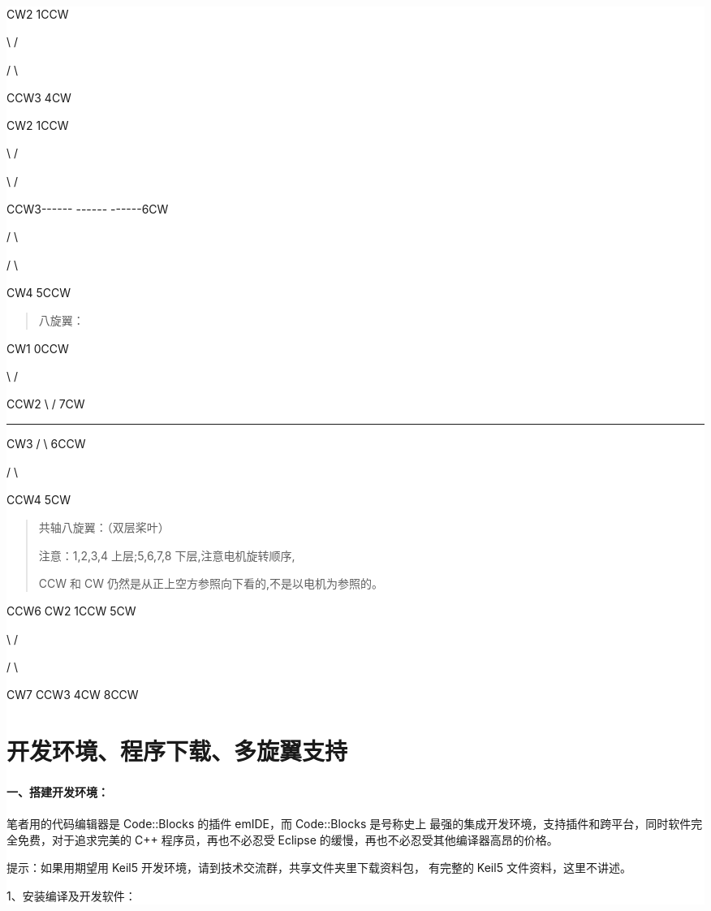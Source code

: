 CW2 1CCW

\\ /

/ \\

CCW3 4CW

CW2 1CCW

\\ /

\\ /

CCW3------ ------ ------6CW

/ \\

/ \\

CW4 5CCW

> 八旋翼：

CW1 0CCW

\\ /

CCW2 \\ / 7CW

------ ------

CW3 / \\ 6CCW

/ \\

CCW4 5CW

> 共轴八旋翼：（双层桨叶）
>
> 注意：1,2,3,4 上层;5,6,7,8 下层,注意电机旋转顺序,
>
> CCW 和 CW 仍然是从正上空方参照向下看的,不是以电机为参照的。

CCW6 CW2 1CCW 5CW

\\ /

/ \\

CW7 CCW3 4CW 8CCW

# 开发环境、程序下载、多旋翼支持

#### 一、搭建开发环境：

笔者用的代码编辑器是 Code::Blocks 的插件 emIDE，而 Code::Blocks 是号称史上 最强的集成开发环境，支持插件和跨平台，同时软件完全免费，对于追求完美的 C++ 程序员，再也不必忍受 Eclipse 的缓慢，再也不必忍受其他编译器高昂的价格。

提示：如果用期望用 Keil5 开发环境，请到技术交流群，共享文件夹里下载资料包， 有完整的 Keil5 文件资料，这里不讲述。

1、安装编译及开发软件：
